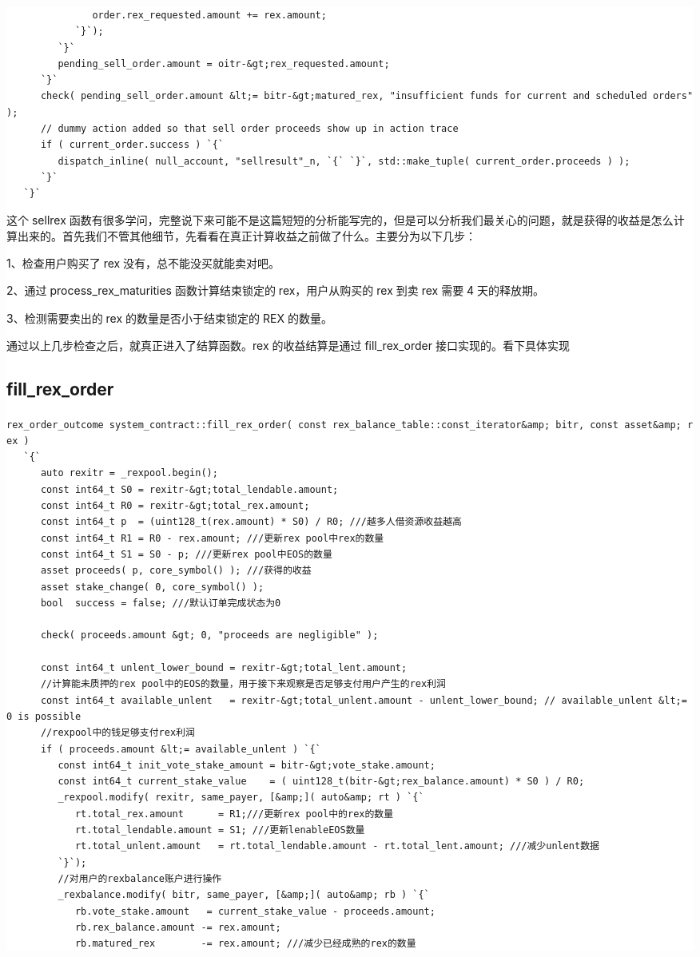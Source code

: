 ```
               order.rex_requested.amount += rex.amount;
            `}`);
         `}`
         pending_sell_order.amount = oitr-&gt;rex_requested.amount; 
      `}`
      check( pending_sell_order.amount &lt;= bitr-&gt;matured_rex, "insufficient funds for current and scheduled orders" );
      // dummy action added so that sell order proceeds show up in action trace
      if ( current_order.success ) `{`
         dispatch_inline( null_account, "sellresult"_n, `{` `}`, std::make_tuple( current_order.proceeds ) );
      `}`
   `}`
```

这个 sellrex 函数有很多学问，完整说下来可能不是这篇短短的分析能写完的，但是可以分析我们最关心的问题，就是获得的收益是怎么计算出来的。首先我们不管其他细节，先看看在真正计算收益之前做了什么。主要分为以下几步：

1、检查用户购买了 rex 没有，总不能没买就能卖对吧。

2、通过 process_rex_maturities 函数计算结束锁定的 rex，用户从购买的 rex 到卖 rex 需要 4 天的释放期。

3、检测需要卖出的 rex 的数量是否小于结束锁定的 REX 的数量。

通过以上几步检查之后，就真正进入了结算函数。rex 的收益结算是通过 fill_rex_order 接口实现的。看下具体实现



## fill_rex_order

```
rex_order_outcome system_contract::fill_rex_order( const rex_balance_table::const_iterator&amp; bitr, const asset&amp; rex )
   `{`
      auto rexitr = _rexpool.begin();
      const int64_t S0 = rexitr-&gt;total_lendable.amount;
      const int64_t R0 = rexitr-&gt;total_rex.amount;
      const int64_t p  = (uint128_t(rex.amount) * S0) / R0; ///越多人借资源收益越高
      const int64_t R1 = R0 - rex.amount; ///更新rex pool中rex的数量
      const int64_t S1 = S0 - p; ///更新rex pool中EOS的数量
      asset proceeds( p, core_symbol() ); ///获得的收益
      asset stake_change( 0, core_symbol() );
      bool  success = false; ///默认订单完成状态为0

      check( proceeds.amount &gt; 0, "proceeds are negligible" );

      const int64_t unlent_lower_bound = rexitr-&gt;total_lent.amount;
      //计算能未质押的rex pool中的EOS的数量，用于接下来观察是否足够支付用户产生的rex利润
      const int64_t available_unlent   = rexitr-&gt;total_unlent.amount - unlent_lower_bound; // available_unlent &lt;= 0 is possible 
      //rexpool中的钱足够支付rex利润
      if ( proceeds.amount &lt;= available_unlent ) `{`
         const int64_t init_vote_stake_amount = bitr-&gt;vote_stake.amount;
         const int64_t current_stake_value    = ( uint128_t(bitr-&gt;rex_balance.amount) * S0 ) / R0;
         _rexpool.modify( rexitr, same_payer, [&amp;]( auto&amp; rt ) `{`
            rt.total_rex.amount      = R1;///更新rex pool中的rex的数量
            rt.total_lendable.amount = S1; ///更新lenableEOS数量
            rt.total_unlent.amount   = rt.total_lendable.amount - rt.total_lent.amount; ///减少unlent数据
         `}`);
         //对用户的rexbalance账户进行操作
         _rexbalance.modify( bitr, same_payer, [&amp;]( auto&amp; rb ) `{`
            rb.vote_stake.amount   = current_stake_value - proceeds.amount;
            rb.rex_balance.amount -= rex.amount;
            rb.matured_rex        -= rex.amount; ///减少已经成熟的rex的数量
```